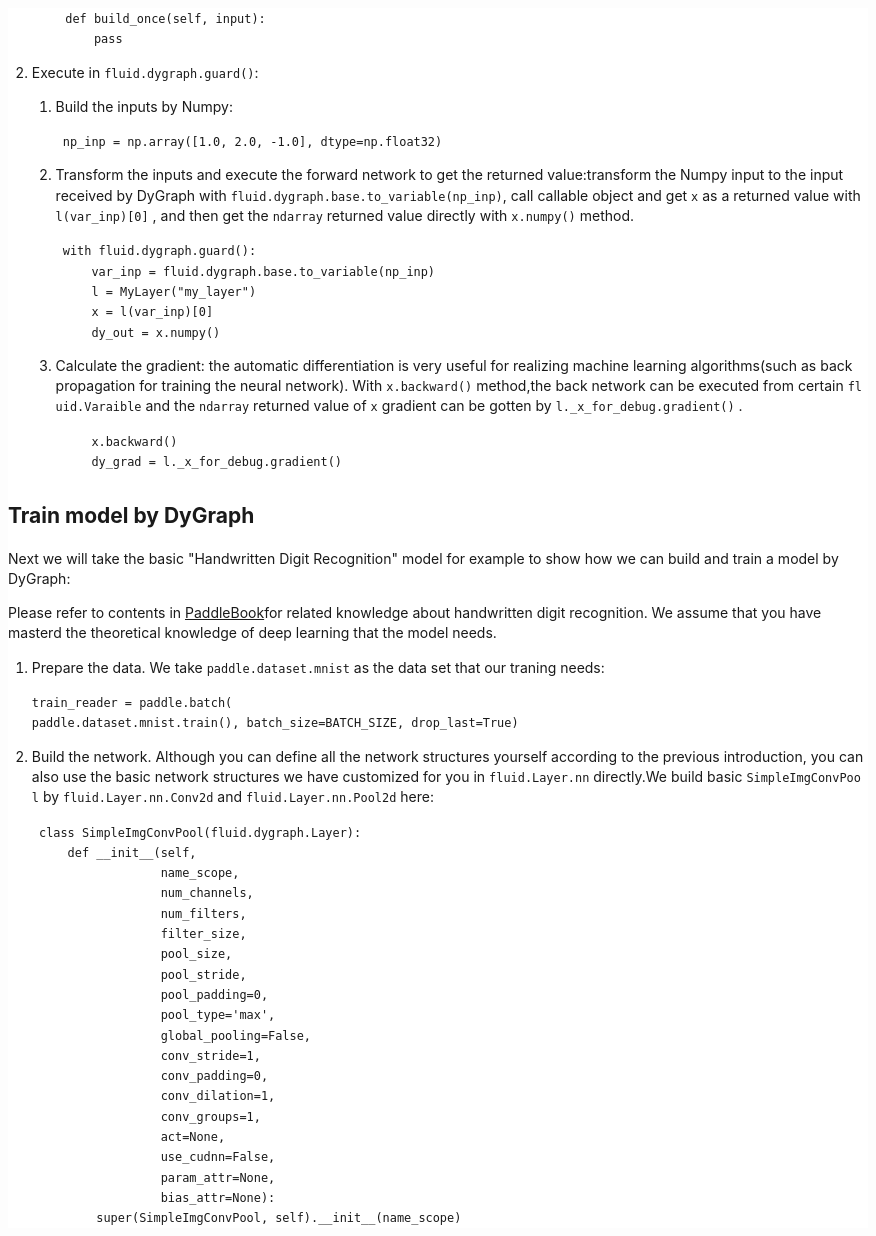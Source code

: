 			def build_once(self, input):
		        pass

2. Execute in `fluid.dygraph.guard()`:

	1. Build the inputs by Numpy:
		
			np_inp = np.array([1.0, 2.0, -1.0], dtype=np.float32)

	2. Transform the inputs and execute the forward network to get the returned value:transform the Numpy input to the input received by DyGraph with `fluid.dygraph.base.to_variable(np_inp)`, call callable object and get `x` as a returned value with `l(var_inp)[0]` , and then get the `ndarray` returned value directly with `x.numpy()` method.


			with fluid.dygraph.guard():
			    var_inp = fluid.dygraph.base.to_variable(np_inp)
			    l = MyLayer("my_layer")
			    x = l(var_inp)[0]
			    dy_out = x.numpy()

	3. Calculate the gradient: the automatic differentiation is very useful for realizing machine learning algorithms(such as back propagation for training the neural network). With `x.backward()` method,the back network can be executed from certain `fluid.Varaible` and the `ndarray` returned value of `x` gradient can be gotten by `l._x_for_debug.gradient()` .
		
			    x.backward()
			    dy_grad = l._x_for_debug.gradient()



## Train model by DyGraph

Next we will take the basic "Handwritten Digit Recognition" model for example to show how we can build and train a model by DyGraph:

Please refer to contents in [PaddleBook](https://github.com/PaddlePaddle/book/tree/develop/02.recognize_digits)for related knowledge about handwritten digit recognition. We assume that you have masterd the theoretical knowledge of deep learning that the model needs.


1.	Prepare the data. We take `paddle.dataset.mnist` as the data set that our traning needs:
		
		train_reader = paddle.batch(
		paddle.dataset.mnist.train(), batch_size=BATCH_SIZE, drop_last=True)

2. Build the network. Although you can define all the network structures yourself according to the previous introduction, you can also use the basic network structures we have customized for you in `fluid.Layer.nn` directly.We build basic `SimpleImgConvPool` by `fluid.Layer.nn.Conv2d` and `fluid.Layer.nn.Pool2d` here:

		class SimpleImgConvPool(fluid.dygraph.Layer):
		    def __init__(self,
		                 name_scope,
		                 num_channels,
		                 num_filters,
		                 filter_size,
		                 pool_size,
		                 pool_stride,
		                 pool_padding=0,
		                 pool_type='max',
		                 global_pooling=False,
		                 conv_stride=1,
		                 conv_padding=0,
		                 conv_dilation=1,
		                 conv_groups=1,
		                 act=None,
		                 use_cudnn=False,
		                 param_attr=None,
		                 bias_attr=None):
		        super(SimpleImgConvPool, self).__init__(name_scope)